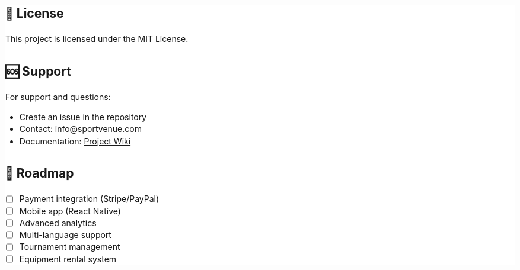 ## 📄 License

This project is licensed under the MIT License.

## 🆘 Support

For support and questions:
- Create an issue in the repository
- Contact: info@sportvenue.com
- Documentation: [Project Wiki](link-to-wiki)

## 🔄 Roadmap

- [ ] Payment integration (Stripe/PayPal)
- [ ] Mobile app (React Native)
- [ ] Advanced analytics
- [ ] Multi-language support
- [ ] Tournament management
- [ ] Equipment rental system
